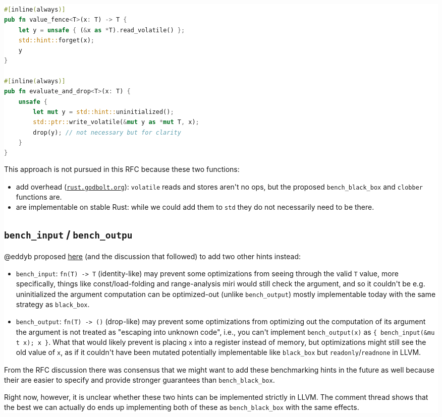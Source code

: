 ```rust
#[inline(always)]
pub fn value_fence<T>(x: T) -> T {
    let y = unsafe { (&x as *T).read_volatile() };
    std::hint::forget(x);
    y
}

#[inline(always)]
pub fn evaluate_and_drop<T>(x: T) {
    unsafe {
        let mut y = std::hint::uninitialized();
        std::ptr::write_volatile(&mut y as *mut T, x);
        drop(y); // not necessary but for clarity
    }
}
```

This approach is not pursued in this RFC because these two functions:

* add overhead ([`rust.godbolt.org`](https://godbolt.org/g/aCpPfg)): `volatile`
  reads and stores aren't no ops, but the proposed `bench_black_box` and `clobber`
  functions are.
* are implementable on stable Rust: while we could add them to `std` they do not
  necessarily need to be there.

## `bench_input` / `bench_outpu`

@eddyb proposed
[here](https://github.com/rust-lang/rfcs/pull/2360#issuecomment-463594450) (and
the discussion that followed) to add two other hints instead:

* `bench_input`: `fn(T) -> T` (identity-like) may prevent some optimizations
  from seeing through the valid `T` value, more specifically, things like
  const/load-folding and range-analysis miri would still check the argument, and
  so it couldn't be e.g. uninitialized the argument computation can be
  optimized-out (unlike `bench_output`) mostly implementable today with the same
  strategy as `black_box`.

* `bench_output`: `fn(T) -> ()` (drop-like) may prevent some optimizations from
  optimizing out the computation of its argument the argument is not treated as
  "escaping into unknown code", i.e., you can't implement `bench_output(x)` as
  `{ bench_input(&mut x); x }`. What that would likely prevent is placing `x`
  into a register instead of memory, but optimizations might still see the old
  value of `x`, as if it couldn't have been mutated potentially implementable
  like `black_box` but `readonly`/`readnone` in LLVM.

From the RFC discussion there was consensus that we might want to add these
benchmarking hints in the future as well because their are easier to specify and
provide stronger guarantees than `bench_black_box`.

Right now, however, it is unclear whether these two hints can be implemented
strictly in LLVM. The comment thread shows that the best we can actually do
ends up implementing both of these as `bench_black_box` with the same effects.


[summary]: #summary
[black box]: https://en.wikipedia.org/wiki/black_box
[motivation]: #motivation
[guide-level-explanation]: #guide-level-explanation
[reference-level-explanation]: #reference-level-explanation
[identity_fn]: https://doc.rust-lang.org/nightly/std/convert/fn.identity.html
[drawbacks]: #drawbacks
[alternatives]: #alternatives
[prior-art]: #prior-art
[unresolved]: #unresolved-questions